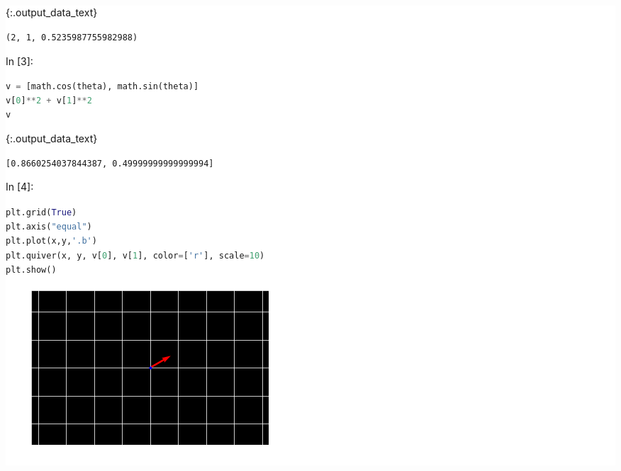 </div>




{:.output_data_text}

```
(2, 1, 0.5235987755982988)
```



<div class="prompt input_prompt">
In&nbsp;[3]:
</div>

<div class="input_area" markdown="1">

```python
v = [math.cos(theta), math.sin(theta)]
v[0]**2 + v[1]**2
v
```

</div>




{:.output_data_text}

```
[0.8660254037844387, 0.49999999999999994]
```



<div class="prompt input_prompt">
In&nbsp;[4]:
</div>

<div class="input_area" markdown="1">

```python
plt.grid(True)
plt.axis("equal")
plt.plot(x,y,'.b')
plt.quiver(x, y, v[0], v[1], color=['r'], scale=10)
plt.show()
```

</div>


![png](/assets/images/dubinspractice_files/dubinspractice_5_0.png)

